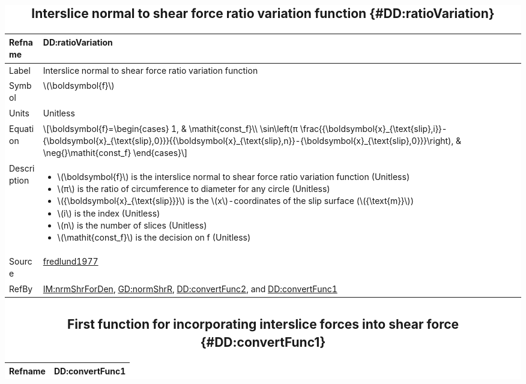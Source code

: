 <div align="center">

## Interslice normal to shear force ratio variation function {#DD:ratioVariation}

</div>

|Refname    |DD:ratioVariation                                                                                                                                                                                                                                                                                                                                                                                                                                                                |
|:----------|:--------------------------------------------------------------------------------------------------------------------------------------------------------------------------------------------------------------------------------------------------------------------------------------------------------------------------------------------------------------------------------------------------------------------------------------------------------------------------------|
|Label      |Interslice normal to shear force ratio variation function                                                                                                                                                                                                                                                                                                                                                                                                                        |
|Symbol     |\\(\boldsymbol{f}\\)                                                                                                                                                                                                                                                                                                                                                                                                                                                             |
|Units      |Unitless                                                                                                                                                                                                                                                                                                                                                                                                                                                                         |
|Equation   |\\[\boldsymbol{f}=\begin{cases}               1, & \mathit{const\_f}\\\\               \sin\left(π \frac{{\boldsymbol{x}\_{\text{slip},i}}-{\boldsymbol{x}\_{\text{slip},0}}}{{\boldsymbol{x}\_{\text{slip},n}}-{\boldsymbol{x}\_{\text{slip},0}}}\right), & \neg{}\mathit{const\_f}               \end{cases}\\]                                                                                                                                                                |
|Description|<ul><li>\\(\boldsymbol{f}\\) is the interslice normal to shear force ratio variation function (Unitless)</li><li>\\(π\\) is the ratio of circumference to diameter for any circle (Unitless)</li><li>\\({\boldsymbol{x}\_{\text{slip}}}\\) is the \\(x\\)-coordinates of the slip surface (\\({\text{m}}\\))</li><li>\\(i\\) is the index (Unitless)</li><li>\\(n\\) is the number of slices (Unitless)</li><li>\\(\mathit{const\_f}\\) is the decision on f (Unitless)</li></ul>|
|Source     |[fredlund1977](./SecReferences.md#fredlund1977)                                                                                                                                                                                                                                                                                                                                                                                                                                  |
|RefBy      |[IM:nrmShrForDen](./SecIMs.md#IM:nrmShrForDen), [GD:normShrR](./SecGDs.md#GD:normShrR), [DD:convertFunc2](./SecDDs.md#DD:convertFunc2), and [DD:convertFunc1](./SecDDs.md#DD:convertFunc1)                                                                                                                                                                                                                                                                                       |

<div align="center">

## First function for incorporating interslice forces into shear force {#DD:convertFunc1}

</div>

|Refname    |DD:convertFunc1                                                                                                                                                                                                                                                                                                                                                                                                                                                                                                                                        |
|:----------|:------------------------------------------------------------------------------------------------------------------------------------------------------------------------------------------------------------------------------------------------------------------------------------------------------------------------------------------------------------------------------------------------------------------------------------------------------------------------------------------------------------------------------------------------------|
